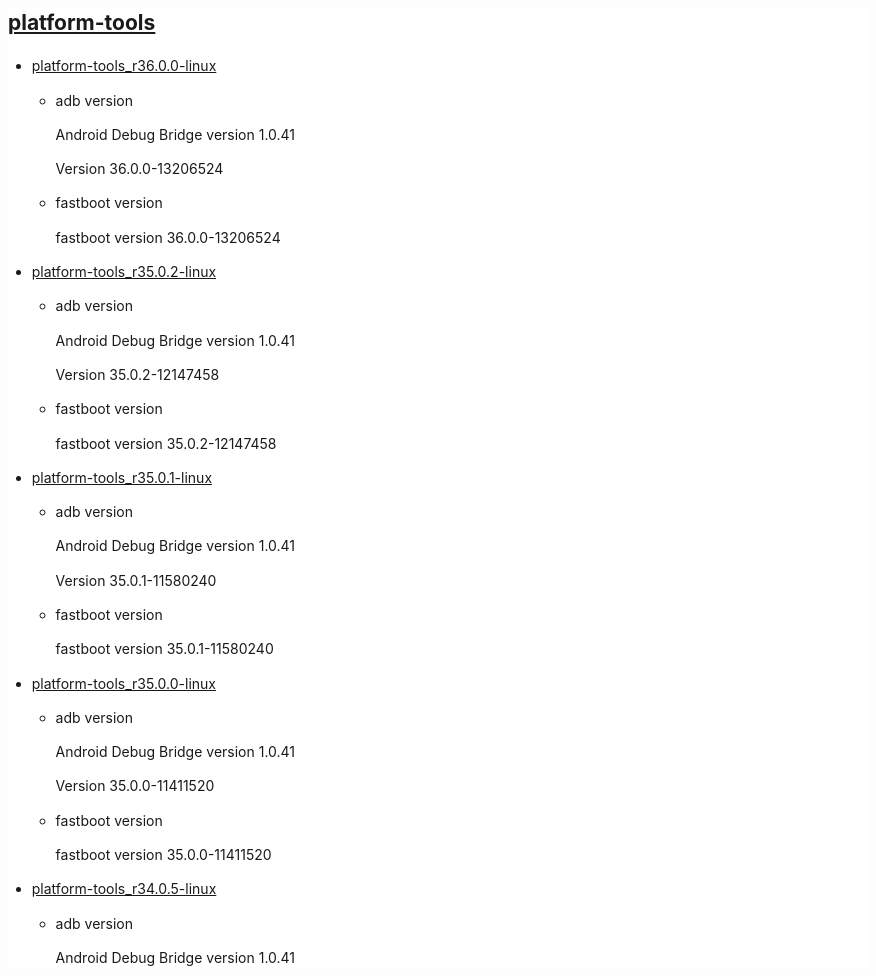 

## [platform-tools](https://developer.android.com/studio/releases/platform-tools)

- [platform-tools_r36.0.0-linux](https://dl.google.com/android/repository/platform-tools_r36.0.0-linux.zip)

	- adb version

		Android Debug Bridge version 1.0.41

		Version 36.0.0-13206524

	- fastboot version

		fastboot version 36.0.0-13206524

- [platform-tools_r35.0.2-linux](https://dl.google.com/android/repository/platform-tools_r35.0.2-linux.zip)

	- adb version

		Android Debug Bridge version 1.0.41

		Version 35.0.2-12147458

	- fastboot version

		fastboot version 35.0.2-12147458

- [platform-tools_r35.0.1-linux](https://dl.google.com/android/repository/platform-tools_r35.0.1-linux.zip)

	- adb version

		Android Debug Bridge version 1.0.41

		Version 35.0.1-11580240

	- fastboot version

		fastboot version 35.0.1-11580240

- [platform-tools_r35.0.0-linux](https://dl.google.com/android/repository/platform-tools_r35.0.0-linux.zip)

	- adb version

		Android Debug Bridge version 1.0.41

		Version 35.0.0-11411520

	- fastboot version

		fastboot version 35.0.0-11411520

- [platform-tools_r34.0.5-linux](https://dl.google.com/android/repository/platform-tools_r34.0.5-linux.zip)

	- adb version

		Android Debug Bridge version 1.0.41
